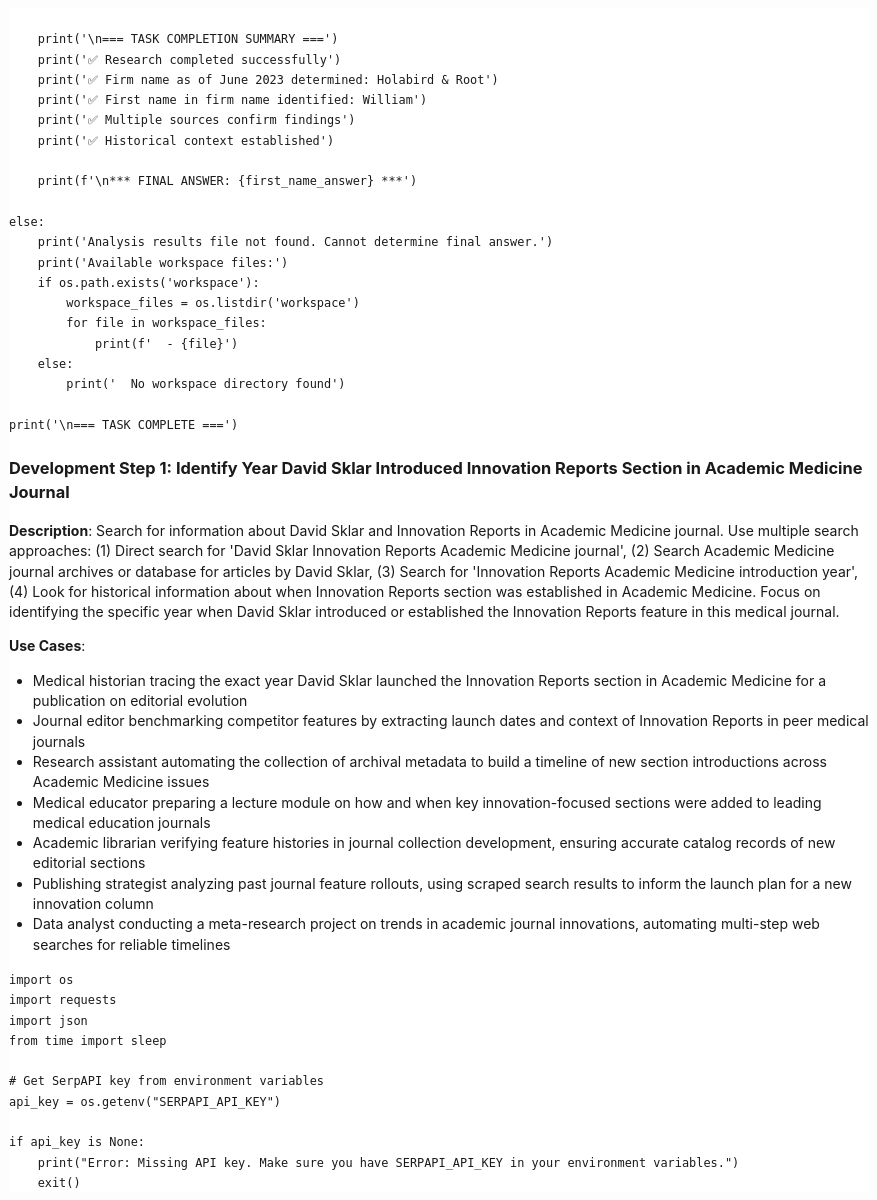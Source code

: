 ```
    
    print('\n=== TASK COMPLETION SUMMARY ===')
    print('✅ Research completed successfully')
    print('✅ Firm name as of June 2023 determined: Holabird & Root')
    print('✅ First name in firm name identified: William')
    print('✅ Multiple sources confirm findings')
    print('✅ Historical context established')
    
    print(f'\n*** FINAL ANSWER: {first_name_answer} ***')
    
else:
    print('Analysis results file not found. Cannot determine final answer.')
    print('Available workspace files:')
    if os.path.exists('workspace'):
        workspace_files = os.listdir('workspace')
        for file in workspace_files:
            print(f'  - {file}')
    else:
        print('  No workspace directory found')

print('\n=== TASK COMPLETE ===')
```

### Development Step 1: Identify Year David Sklar Introduced Innovation Reports Section in Academic Medicine Journal

**Description**: Search for information about David Sklar and Innovation Reports in Academic Medicine journal. Use multiple search approaches: (1) Direct search for 'David Sklar Innovation Reports Academic Medicine journal', (2) Search Academic Medicine journal archives or database for articles by David Sklar, (3) Search for 'Innovation Reports Academic Medicine introduction year', (4) Look for historical information about when Innovation Reports section was established in Academic Medicine. Focus on identifying the specific year when David Sklar introduced or established the Innovation Reports feature in this medical journal.

**Use Cases**:
- Medical historian tracing the exact year David Sklar launched the Innovation Reports section in Academic Medicine for a publication on editorial evolution
- Journal editor benchmarking competitor features by extracting launch dates and context of Innovation Reports in peer medical journals
- Research assistant automating the collection of archival metadata to build a timeline of new section introductions across Academic Medicine issues
- Medical educator preparing a lecture module on how and when key innovation-focused sections were added to leading medical education journals
- Academic librarian verifying feature histories in journal collection development, ensuring accurate catalog records of new editorial sections
- Publishing strategist analyzing past journal feature rollouts, using scraped search results to inform the launch plan for a new innovation column
- Data analyst conducting a meta-research project on trends in academic journal innovations, automating multi-step web searches for reliable timelines

```
import os
import requests
import json
from time import sleep

# Get SerpAPI key from environment variables
api_key = os.getenv("SERPAPI_API_KEY")

if api_key is None:
    print("Error: Missing API key. Make sure you have SERPAPI_API_KEY in your environment variables.")
    exit()

```